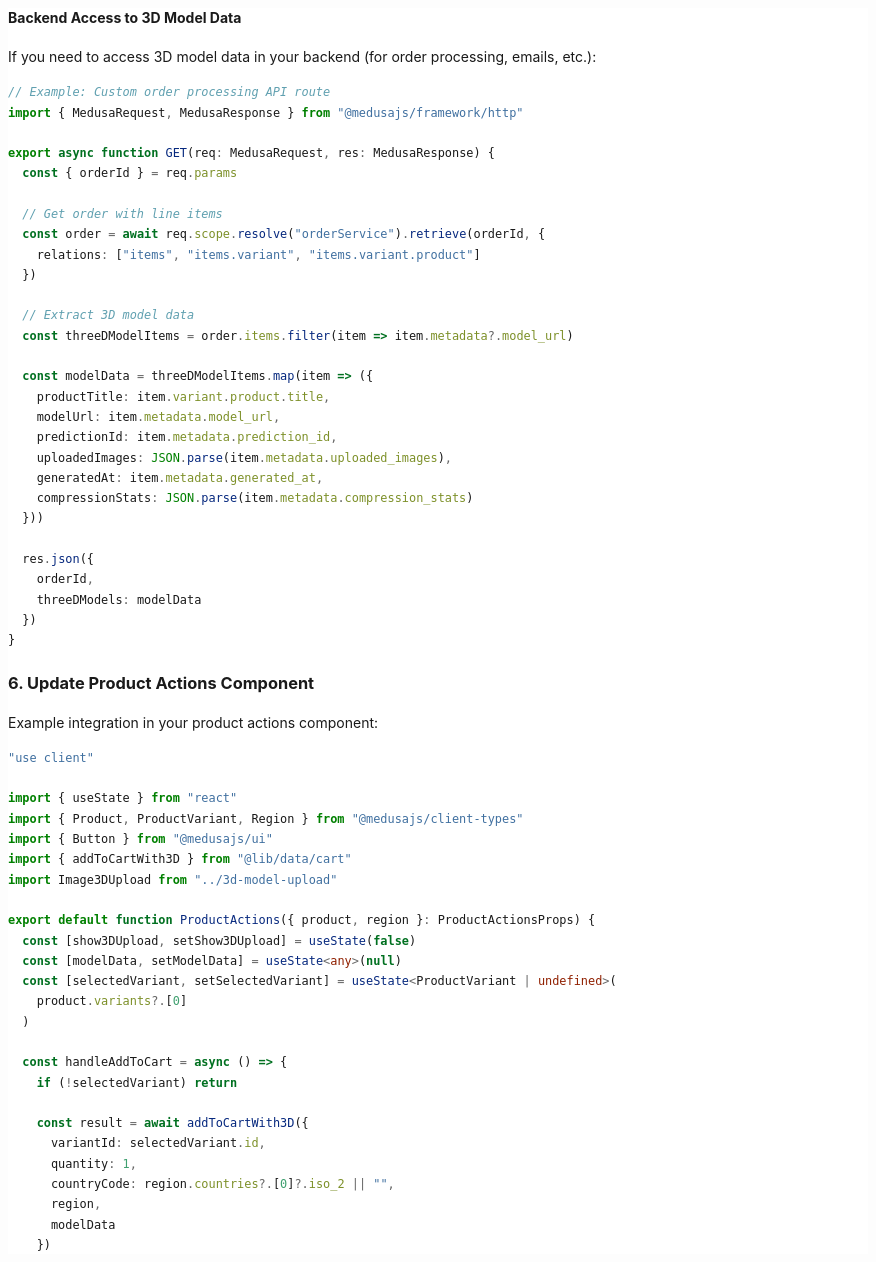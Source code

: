 #### Backend Access to 3D Model Data

If you need to access 3D model data in your backend (for order processing, emails, etc.):

```typescript
// Example: Custom order processing API route
import { MedusaRequest, MedusaResponse } from "@medusajs/framework/http"

export async function GET(req: MedusaRequest, res: MedusaResponse) {
  const { orderId } = req.params
  
  // Get order with line items
  const order = await req.scope.resolve("orderService").retrieve(orderId, {
    relations: ["items", "items.variant", "items.variant.product"]
  })
  
  // Extract 3D model data
  const threeDModelItems = order.items.filter(item => item.metadata?.model_url)
  
  const modelData = threeDModelItems.map(item => ({
    productTitle: item.variant.product.title,
    modelUrl: item.metadata.model_url,
    predictionId: item.metadata.prediction_id,
    uploadedImages: JSON.parse(item.metadata.uploaded_images),
    generatedAt: item.metadata.generated_at,
    compressionStats: JSON.parse(item.metadata.compression_stats)
  }))
  
  res.json({
    orderId,
    threeDModels: modelData
  })
}
```

### 6. Update Product Actions Component

Example integration in your product actions component:

```typescript
"use client"

import { useState } from "react"
import { Product, ProductVariant, Region } from "@medusajs/client-types"
import { Button } from "@medusajs/ui"
import { addToCartWith3D } from "@lib/data/cart"
import Image3DUpload from "../3d-model-upload"

export default function ProductActions({ product, region }: ProductActionsProps) {
  const [show3DUpload, setShow3DUpload] = useState(false)
  const [modelData, setModelData] = useState<any>(null)
  const [selectedVariant, setSelectedVariant] = useState<ProductVariant | undefined>(
    product.variants?.[0]
  )

  const handleAddToCart = async () => {
    if (!selectedVariant) return

    const result = await addToCartWith3D({
      variantId: selectedVariant.id,
      quantity: 1,
      countryCode: region.countries?.[0]?.iso_2 || "",
      region,
      modelData
    })
```